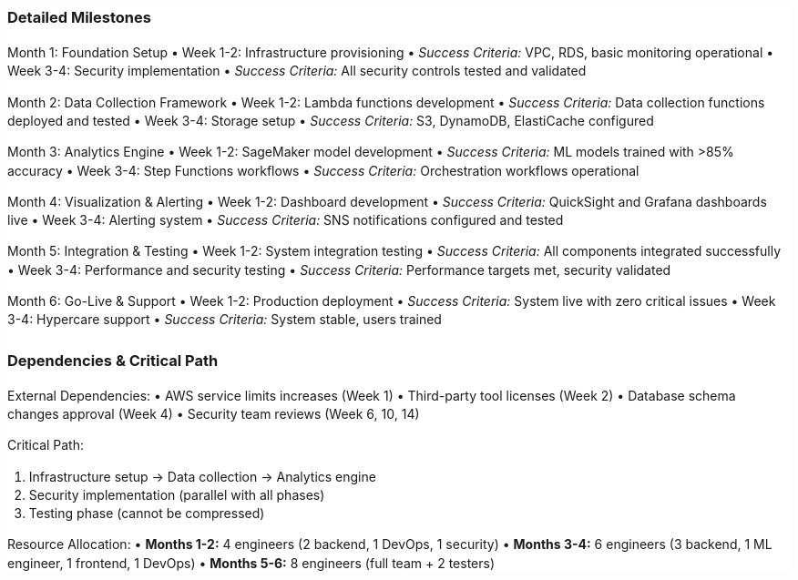 
### Detailed Milestones

Month 1: Foundation Setup
• Week 1-2: Infrastructure provisioning
  • *Success Criteria:* VPC, RDS, basic monitoring operational
• Week 3-4: Security implementation
  • *Success Criteria:* All security controls tested and validated

Month 2: Data Collection Framework
• Week 1-2: Lambda functions development
  • *Success Criteria:* Data collection functions deployed and tested
• Week 3-4: Storage setup
  • *Success Criteria:* S3, DynamoDB, ElastiCache configured

Month 3: Analytics Engine
• Week 1-2: SageMaker model development
  • *Success Criteria:* ML models trained with >85% accuracy
• Week 3-4: Step Functions workflows
  • *Success Criteria:* Orchestration workflows operational

Month 4: Visualization & Alerting
• Week 1-2: Dashboard development
  • *Success Criteria:* QuickSight and Grafana dashboards live
• Week 3-4: Alerting system
  • *Success Criteria:* SNS notifications configured and tested

Month 5: Integration & Testing
• Week 1-2: System integration testing
  • *Success Criteria:* All components integrated successfully
• Week 3-4: Performance and security testing
  • *Success Criteria:* Performance targets met, security validated

Month 6: Go-Live & Support
• Week 1-2: Production deployment
  • *Success Criteria:* System live with zero critical issues
• Week 3-4: Hypercare support
  • *Success Criteria:* System stable, users trained

### Dependencies & Critical Path

External Dependencies:
• AWS service limits increases (Week 1)
• Third-party tool licenses (Week 2)
• Database schema changes approval (Week 4)
• Security team reviews (Week 6, 10, 14)

Critical Path:
1. Infrastructure setup → Data collection → Analytics engine
2. Security implementation (parallel with all phases)
3. Testing phase (cannot be compressed)

Resource Allocation:
• **Months 1-2:** 4 engineers (2 backend, 1 DevOps, 1 security)
• **Months 3-4:** 6 engineers (3 backend, 1 ML engineer, 1 frontend, 1 DevOps)
• **Months 5-6:** 8 engineers (full team + 2 testers)
